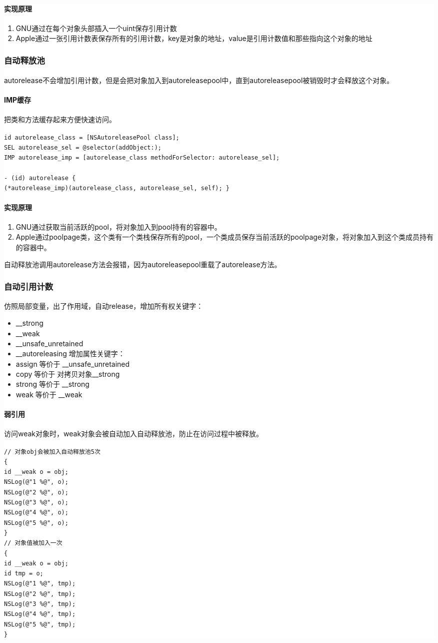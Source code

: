 #### 实现原理
1. GNU通过在每个对象头部插入一个uint保存引用计数
2. Apple通过一张引用计数表保存所有的引用计数，key是对象的地址，value是引用计数值和那些指向这个对象的地址

### 自动释放池
autorelease不会增加引用计数，但是会把对象加入到autoreleasepool中，直到autoreleasepool被销毁时才会释放这个对象。

#### IMP缓存
把类和方法缓存起来方便快速访问。

```
id autorelease_class = [NSAutoreleasePool class];
SEL autorelease_sel = @selector(addObject:);
IMP autorelease_imp = [autorelease_class methodForSelector: autorelease_sel];

- (id) autorelease {
(*autorelease_imp)(autorelease_class, autorelease_sel, self); }
```

#### 实现原理
1. GNU通过获取当前活跃的pool，将对象加入到pool持有的容器中。
2. Apple通过poolpage类，这个类有一个类栈保存所有的pool，一个类成员保存当前活跃的poolpage对象，将对象加入到这个类成员持有的容器中。

自动释放池调用autorelease方法会报错，因为autoreleasepool重载了autorelease方法。

### 自动引用计数
仿照局部变量，出了作用域，自动release，增加所有权关键字：
* __strong
* __weak
* __unsafe_unretained
* __autoreleasing
增加属性关键字：
* assign 等价于 __unsafe_unretained
* copy 等价于 对拷贝对象__strong
* strong 等价于 __strong
* weak 等价于 __weak

#### 弱引用
访问weak对象时，weak对象会被自动加入自动释放池，防止在访问过程中被释放。
```
// 对象obj会被加入自动释放池5次
{
id __weak o = obj; 
NSLog(@"1 %@", o); 
NSLog(@"2 %@", o); 
NSLog(@"3 %@", o); 
NSLog(@"4 %@", o); 
NSLog(@"5 %@", o);
}
// 对象值被加入一次
{
id __weak o = obj; 
id tmp = o;
NSLog(@"1 %@", tmp); 
NSLog(@"2 %@", tmp); 
NSLog(@"3 %@", tmp); 
NSLog(@"4 %@", tmp); 
NSLog(@"5 %@", tmp);
}
```
